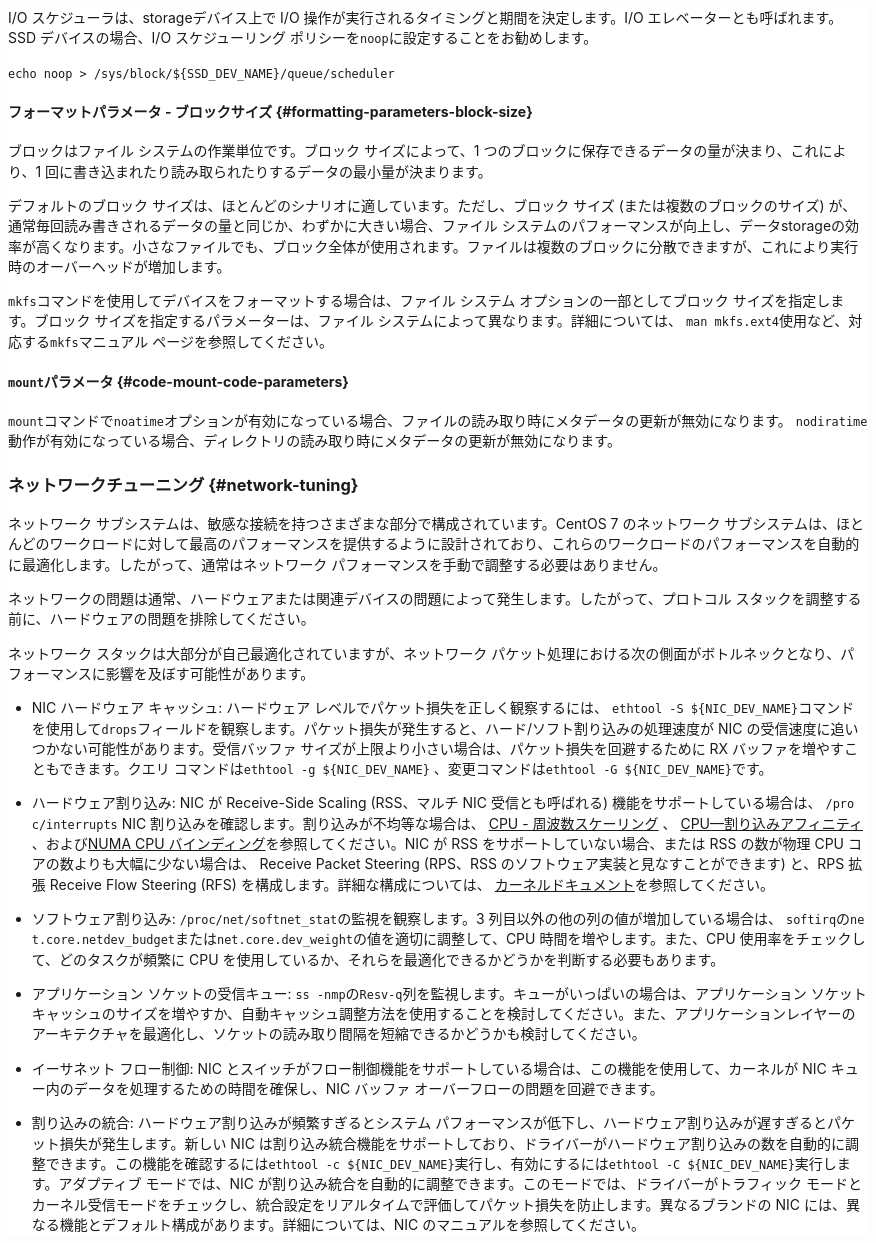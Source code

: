 I/O スケジューラは、storageデバイス上で I/O 操作が実行されるタイミングと期間を決定します。I/O エレベーターとも呼ばれます。SSD デバイスの場合、I/O スケジューリング ポリシーを`noop`に設定することをお勧めします。

```shell
echo noop > /sys/block/${SSD_DEV_NAME}/queue/scheduler
```

#### フォーマットパラメータ - ブロックサイズ {#formatting-parameters-block-size}

ブロックはファイル システムの作業単位です。ブロック サイズによって、1 つのブロックに保存できるデータの量が決まり、これにより、1 回に書き込まれたり読み取られたりするデータの最小量が決まります。

デフォルトのブロック サイズは、ほとんどのシナリオに適しています。ただし、ブロック サイズ (または複数のブロックのサイズ) が、通常毎回読み書きされるデータの量と同じか、わずかに大きい場合、ファイル システムのパフォーマンスが向上し、データstorageの効率が高くなります。小さなファイルでも、ブロック全体が使用されます。ファイルは複数のブロックに分散できますが、これにより実行時のオーバーヘッドが増加します。

`mkfs`コマンドを使用してデバイスをフォーマットする場合は、ファイル システム オプションの一部としてブロック サイズを指定します。ブロック サイズを指定するパラメーターは、ファイル システムによって異なります。詳細については、 `man mkfs.ext4`使用など、対応する`mkfs`マニュアル ページを参照してください。

#### <code>mount</code>パラメータ {#code-mount-code-parameters}

`mount`コマンドで`noatime`オプションが有効になっている場合、ファイルの読み取り時にメタデータの更新が無効になります。 `nodiratime`動作が有効になっている場合、ディレクトリの読み取り時にメタデータの更新が無効になります。

### ネットワークチューニング {#network-tuning}

ネットワーク サブシステムは、敏感な接続を持つさまざまな部分で構成されています。CentOS 7 のネットワーク サブシステムは、ほとんどのワークロードに対して最高のパフォーマンスを提供するように設計されており、これらのワークロードのパフォーマンスを自動的に最適化します。したがって、通常はネットワーク パフォーマンスを手動で調整する必要はありません。

ネットワークの問題は通常、ハードウェアまたは関連デバイスの問題によって発生します。したがって、プロトコル スタックを調整する前に、ハードウェアの問題を排除してください。

ネットワーク スタックは大部分が自己最適化されていますが、ネットワーク パケット処理における次の側面がボトルネックとなり、パフォーマンスに影響を及ぼす可能性があります。

-   NIC ハードウェア キャッシュ: ハードウェア レベルでパケット損失を正しく観察するには、 `ethtool -S ${NIC_DEV_NAME}`コマンドを使用して`drops`フィールドを観察します。パケット損失が発生すると、ハード/ソフト割り込みの処理速度が NIC の受信速度に追いつかない可能性があります。受信バッファ サイズが上限より小さい場合は、パケット損失を回避するために RX バッファを増やすこともできます。クエリ コマンドは`ethtool -g ${NIC_DEV_NAME}` 、変更コマンドは`ethtool -G ${NIC_DEV_NAME}`です。

-   ハードウェア割り込み: NIC が Receive-Side Scaling (RSS、マルチ NIC 受信とも呼ばれる) 機能をサポートしている場合は、 `/proc/interrupts` NIC 割り込みを確認します。割り込みが不均等な場合は、 [CPU - 周波数スケーリング](#cpufrequency-scaling) 、 [CPU—割り込みアフィニティ](#cpuinterrupt-affinity) 、および[NUMA CPU バインディング](#numa-cpu-binding)を参照してください。NIC が RSS をサポートしていない場合、または RSS の数が物理 CPU コアの数よりも大幅に少ない場合は、 Receive Packet Steering (RPS、RSS のソフトウェア実装と見なすことができます) と、RPS 拡張 Receive Flow Steering (RFS) を構成します。詳細な構成については、 [カーネルドキュメント](https://www.kernel.org/doc/Documentation/networking/scaling.txt)を参照してください。

-   ソフトウェア割り込み: `/proc/net/softnet_stat`の監視を観察します。3 列目以外の他の列の値が増加している場合は、 `softirq`の`net.core.netdev_budget`または`net.core.dev_weight`の値を適切に調整して、CPU 時間を増やします。また、CPU 使用率をチェックして、どのタスクが頻繁に CPU を使用しているか、それらを最適化できるかどうかを判断する必要もあります。

-   アプリケーション ソケットの受信キュー: `ss -nmp`の`Resv-q`列を監視します。キューがいっぱいの場合は、アプリケーション ソケット キャッシュのサイズを増やすか、自動キャッシュ調整方法を使用することを検討してください。また、アプリケーションレイヤーのアーキテクチャを最適化し、ソケットの読み取り間隔を短縮できるかどうかも検討してください。

-   イーサネット フロー制御: NIC とスイッチがフロー制御機能をサポートしている場合は、この機能を使用して、カーネルが NIC キュー内のデータを処理するための時間を確保し、NIC バッファ オーバーフローの問題を回避できます。

-   割り込みの統合: ハードウェア割り込みが頻繁すぎるとシステム パフォーマンスが低下し、ハードウェア割り込みが遅すぎるとパケット損失が発生します。新しい NIC は割り込み統合機能をサポートしており、ドライバーがハードウェア割り込みの数を自動的に調整できます。この機能を確認するには`ethtool -c ${NIC_DEV_NAME}`実行し、有効にするには`ethtool -C ${NIC_DEV_NAME}`実行します。アダプティブ モードでは、NIC が割り込み統合を自動的に調整できます。このモードでは、ドライバーがトラフィック モードとカーネル受信モードをチェックし、統合設定をリアルタイムで評価してパケット損失を防止します。異なるブランドの NIC には、異なる機能とデフォルト構成があります。詳細については、NIC のマニュアルを参照してください。
